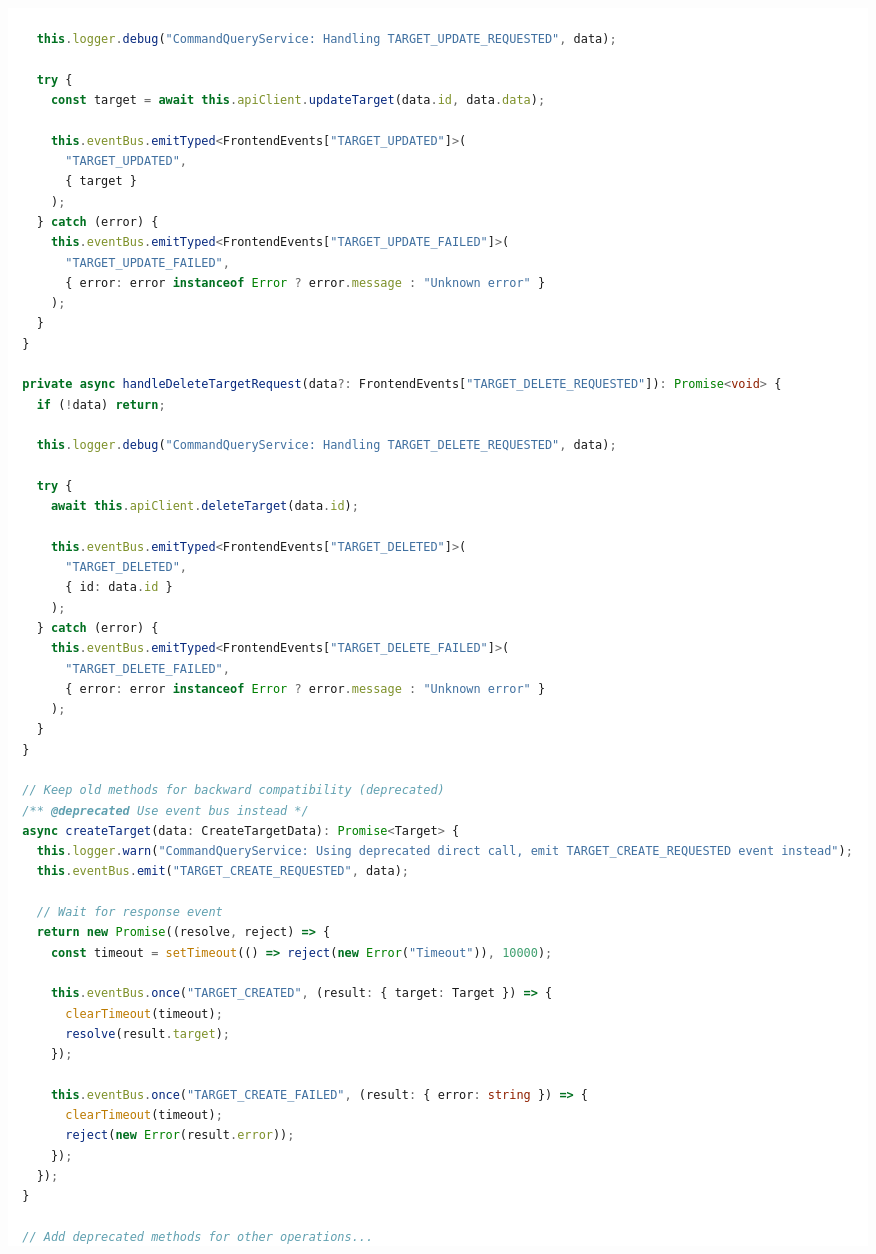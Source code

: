 ```typescript
    
    this.logger.debug("CommandQueryService: Handling TARGET_UPDATE_REQUESTED", data);

    try {
      const target = await this.apiClient.updateTarget(data.id, data.data);
      
      this.eventBus.emitTyped<FrontendEvents["TARGET_UPDATED"]>(
        "TARGET_UPDATED",
        { target }
      );
    } catch (error) {
      this.eventBus.emitTyped<FrontendEvents["TARGET_UPDATE_FAILED"]>(
        "TARGET_UPDATE_FAILED",
        { error: error instanceof Error ? error.message : "Unknown error" }
      );
    }
  }

  private async handleDeleteTargetRequest(data?: FrontendEvents["TARGET_DELETE_REQUESTED"]): Promise<void> {
    if (!data) return;
    
    this.logger.debug("CommandQueryService: Handling TARGET_DELETE_REQUESTED", data);

    try {
      await this.apiClient.deleteTarget(data.id);
      
      this.eventBus.emitTyped<FrontendEvents["TARGET_DELETED"]>(
        "TARGET_DELETED",
        { id: data.id }
      );
    } catch (error) {
      this.eventBus.emitTyped<FrontendEvents["TARGET_DELETE_FAILED"]>(
        "TARGET_DELETE_FAILED",
        { error: error instanceof Error ? error.message : "Unknown error" }
      );
    }
  }

  // Keep old methods for backward compatibility (deprecated)
  /** @deprecated Use event bus instead */
  async createTarget(data: CreateTargetData): Promise<Target> {
    this.logger.warn("CommandQueryService: Using deprecated direct call, emit TARGET_CREATE_REQUESTED event instead");
    this.eventBus.emit("TARGET_CREATE_REQUESTED", data);
    
    // Wait for response event
    return new Promise((resolve, reject) => {
      const timeout = setTimeout(() => reject(new Error("Timeout")), 10000);
      
      this.eventBus.once("TARGET_CREATED", (result: { target: Target }) => {
        clearTimeout(timeout);
        resolve(result.target);
      });
      
      this.eventBus.once("TARGET_CREATE_FAILED", (result: { error: string }) => {
        clearTimeout(timeout);
        reject(new Error(result.error));
      });
    });
  }
  
  // Add deprecated methods for other operations...
```